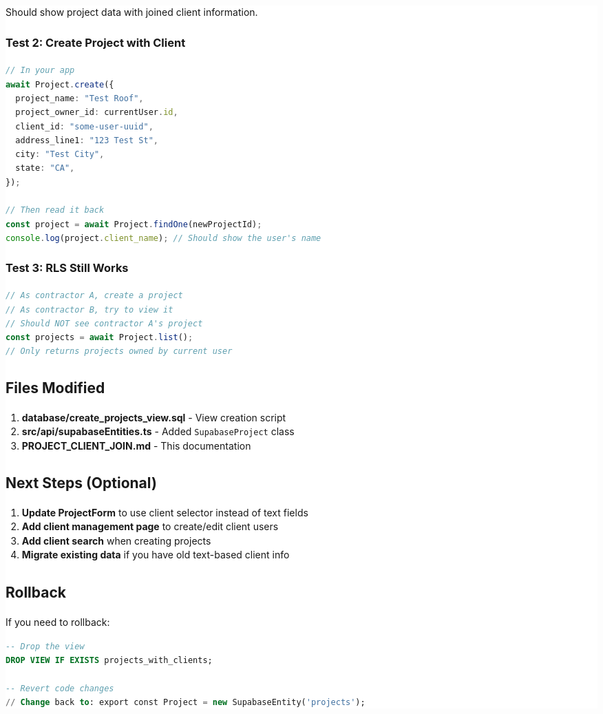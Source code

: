 Should show project data with joined client information.

### Test 2: Create Project with Client

```typescript
// In your app
await Project.create({
  project_name: "Test Roof",
  project_owner_id: currentUser.id,
  client_id: "some-user-uuid",
  address_line1: "123 Test St",
  city: "Test City",
  state: "CA",
});

// Then read it back
const project = await Project.findOne(newProjectId);
console.log(project.client_name); // Should show the user's name
```

### Test 3: RLS Still Works

```typescript
// As contractor A, create a project
// As contractor B, try to view it
// Should NOT see contractor A's project
const projects = await Project.list();
// Only returns projects owned by current user
```

## Files Modified

1. **database/create_projects_view.sql** - View creation script
2. **src/api/supabaseEntities.ts** - Added `SupabaseProject` class
3. **PROJECT_CLIENT_JOIN.md** - This documentation

## Next Steps (Optional)

1. **Update ProjectForm** to use client selector instead of text fields
2. **Add client management page** to create/edit client users
3. **Add client search** when creating projects
4. **Migrate existing data** if you have old text-based client info

## Rollback

If you need to rollback:

```sql
-- Drop the view
DROP VIEW IF EXISTS projects_with_clients;

-- Revert code changes
// Change back to: export const Project = new SupabaseEntity('projects');
```
